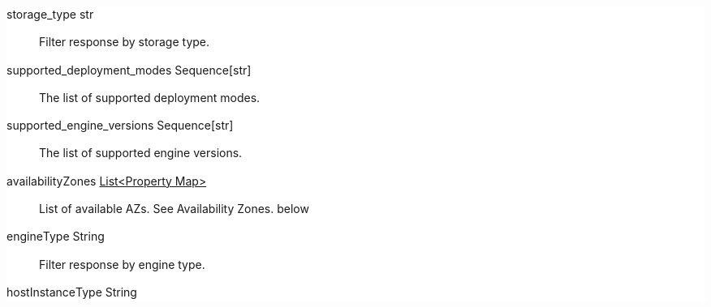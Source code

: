 <a data-swiftype-name="resource-property" data-swiftype-type="text" href="#storage_type_python" style="color: inherit; text-decoration: inherit;">storage_<wbr>type</a>
</span>
        <span class="property-indicator"></span>
        <span class="property-type">str</span>
    </dt>
    <dd><p>Filter response by storage type.</p>
</dd><dt class="property-required"
            title="Required">
        <span id="supported_deployment_modes_python">
<a data-swiftype-name="resource-property" data-swiftype-type="text" href="#supported_deployment_modes_python" style="color: inherit; text-decoration: inherit;">supported_<wbr>deployment_<wbr>modes</a>
</span>
        <span class="property-indicator"></span>
        <span class="property-type">Sequence[str]</span>
    </dt>
    <dd><p>The list of supported deployment modes.</p>
</dd><dt class="property-required"
            title="Required">
        <span id="supported_engine_versions_python">
<a data-swiftype-name="resource-property" data-swiftype-type="text" href="#supported_engine_versions_python" style="color: inherit; text-decoration: inherit;">supported_<wbr>engine_<wbr>versions</a>
</span>
        <span class="property-indicator"></span>
        <span class="property-type">Sequence[str]</span>
    </dt>
    <dd><p>The list of supported engine versions.</p>
</dd></dl>
</pulumi-choosable>
</div>

<div>
<pulumi-choosable type="language" values="yaml">
<dl class="resources-properties"><dt class="property-required"
            title="Required">
        <span id="availabilityzones_yaml">
<a data-swiftype-name="resource-property" data-swiftype-type="text" href="#availabilityzones_yaml" style="color: inherit; text-decoration: inherit;">availability<wbr>Zones</a>
</span>
        <span class="property-indicator"></span>
        <span class="property-type"><a href="#getinstancetypeofferingsbrokerinstanceoptionavailabilityzone">List&lt;Property Map&gt;</a></span>
    </dt>
    <dd><p>List of available AZs. See Availability Zones. below</p>
</dd><dt class="property-required"
            title="Required">
        <span id="enginetype_yaml">
<a data-swiftype-name="resource-property" data-swiftype-type="text" href="#enginetype_yaml" style="color: inherit; text-decoration: inherit;">engine<wbr>Type</a>
</span>
        <span class="property-indicator"></span>
        <span class="property-type">String</span>
    </dt>
    <dd><p>Filter response by engine type.</p>
</dd><dt class="property-required"
            title="Required">
        <span id="hostinstancetype_yaml">
<a data-swiftype-name="resource-property" data-swiftype-type="text" href="#hostinstancetype_yaml" style="color: inherit; text-decoration: inherit;">host<wbr>Instance<wbr>Type</a>
</span>
        <span class="property-indicator"></span>
        <span class="property-type">String</span>
    </dt>